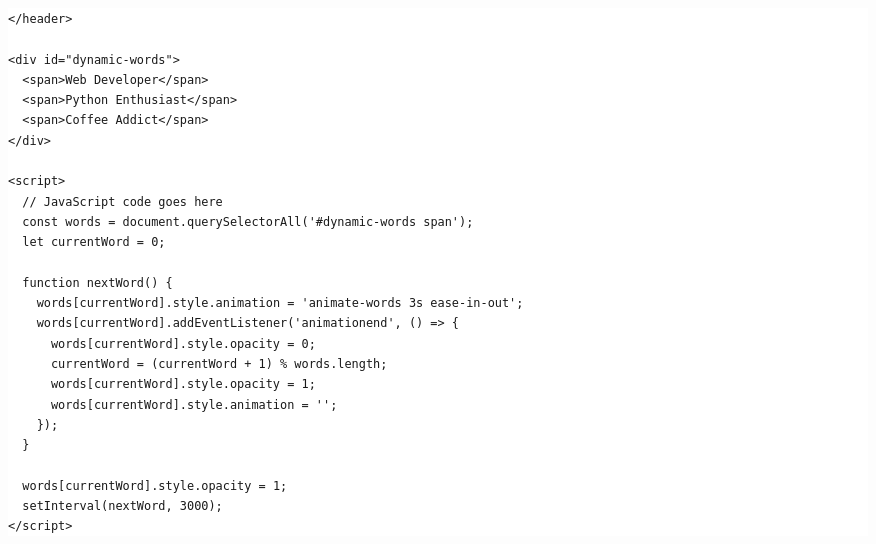     </header>
    
    <div id="dynamic-words">
      <span>Web Developer</span>
      <span>Python Enthusiast</span>
      <span>Coffee Addict</span>
    </div>
    
    <script>
      // JavaScript code goes here
      const words = document.querySelectorAll('#dynamic-words span');
      let currentWord = 0;
      
      function nextWord() {
        words[currentWord].style.animation = 'animate-words 3s ease-in-out';
        words[currentWord].addEventListener('animationend', () => {
          words[currentWord].style.opacity = 0;
          currentWord = (currentWord + 1) % words.length;
          words[currentWord].style.opacity = 1;
          words[currentWord].style.animation = '';
        });
      }
      
      words[currentWord].style.opacity = 1;
      setInterval(nextWord, 3000);
    </script>
  </body>
</html>
